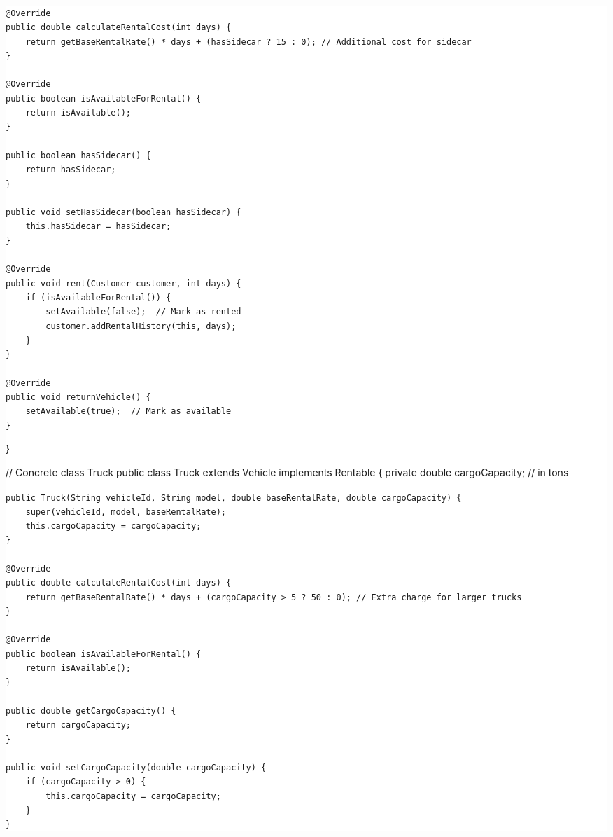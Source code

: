     @Override
    public double calculateRentalCost(int days) {
        return getBaseRentalRate() * days + (hasSidecar ? 15 : 0); // Additional cost for sidecar
    }

    @Override
    public boolean isAvailableForRental() {
        return isAvailable();
    }

    public boolean hasSidecar() {
        return hasSidecar;
    }

    public void setHasSidecar(boolean hasSidecar) {
        this.hasSidecar = hasSidecar;
    }

    @Override
    public void rent(Customer customer, int days) {
        if (isAvailableForRental()) {
            setAvailable(false);  // Mark as rented
            customer.addRentalHistory(this, days);
        }
    }

    @Override
    public void returnVehicle() {
        setAvailable(true);  // Mark as available
    }
}

// Concrete class Truck
public class Truck extends Vehicle implements Rentable {
    private double cargoCapacity; // in tons

    public Truck(String vehicleId, String model, double baseRentalRate, double cargoCapacity) {
        super(vehicleId, model, baseRentalRate);
        this.cargoCapacity = cargoCapacity;
    }

    @Override
    public double calculateRentalCost(int days) {
        return getBaseRentalRate() * days + (cargoCapacity > 5 ? 50 : 0); // Extra charge for larger trucks
    }

    @Override
    public boolean isAvailableForRental() {
        return isAvailable();
    }

    public double getCargoCapacity() {
        return cargoCapacity;
    }

    public void setCargoCapacity(double cargoCapacity) {
        if (cargoCapacity > 0) {
            this.cargoCapacity = cargoCapacity;
        }
    }

